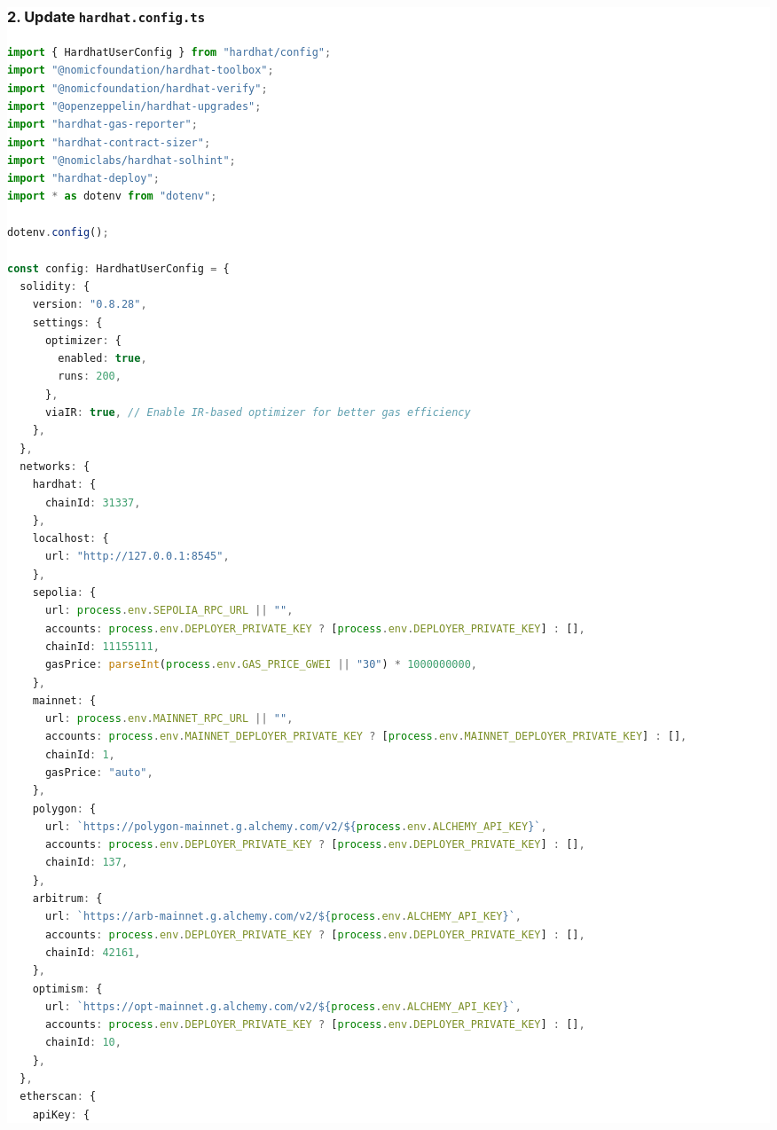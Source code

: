 ### 2. Update `hardhat.config.ts`
```typescript
import { HardhatUserConfig } from "hardhat/config";
import "@nomicfoundation/hardhat-toolbox";
import "@nomicfoundation/hardhat-verify";
import "@openzeppelin/hardhat-upgrades";
import "hardhat-gas-reporter";
import "hardhat-contract-sizer";
import "@nomiclabs/hardhat-solhint";
import "hardhat-deploy";
import * as dotenv from "dotenv";

dotenv.config();

const config: HardhatUserConfig = {
  solidity: {
    version: "0.8.28",
    settings: {
      optimizer: {
        enabled: true,
        runs: 200,
      },
      viaIR: true, // Enable IR-based optimizer for better gas efficiency
    },
  },
  networks: {
    hardhat: {
      chainId: 31337,
    },
    localhost: {
      url: "http://127.0.0.1:8545",
    },
    sepolia: {
      url: process.env.SEPOLIA_RPC_URL || "",
      accounts: process.env.DEPLOYER_PRIVATE_KEY ? [process.env.DEPLOYER_PRIVATE_KEY] : [],
      chainId: 11155111,
      gasPrice: parseInt(process.env.GAS_PRICE_GWEI || "30") * 1000000000,
    },
    mainnet: {
      url: process.env.MAINNET_RPC_URL || "",
      accounts: process.env.MAINNET_DEPLOYER_PRIVATE_KEY ? [process.env.MAINNET_DEPLOYER_PRIVATE_KEY] : [],
      chainId: 1,
      gasPrice: "auto",
    },
    polygon: {
      url: `https://polygon-mainnet.g.alchemy.com/v2/${process.env.ALCHEMY_API_KEY}`,
      accounts: process.env.DEPLOYER_PRIVATE_KEY ? [process.env.DEPLOYER_PRIVATE_KEY] : [],
      chainId: 137,
    },
    arbitrum: {
      url: `https://arb-mainnet.g.alchemy.com/v2/${process.env.ALCHEMY_API_KEY}`,
      accounts: process.env.DEPLOYER_PRIVATE_KEY ? [process.env.DEPLOYER_PRIVATE_KEY] : [],
      chainId: 42161,
    },
    optimism: {
      url: `https://opt-mainnet.g.alchemy.com/v2/${process.env.ALCHEMY_API_KEY}`,
      accounts: process.env.DEPLOYER_PRIVATE_KEY ? [process.env.DEPLOYER_PRIVATE_KEY] : [],
      chainId: 10,
    },
  },
  etherscan: {
    apiKey: {
```